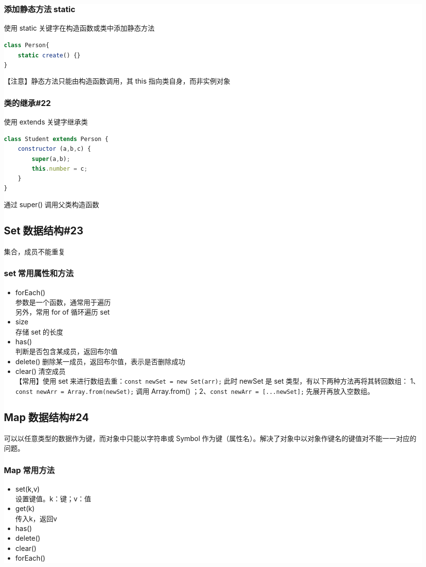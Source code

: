 ### 添加静态方法 static
使用 static 关键字在构造函数或类中添加静态方法
```js
class Person{
    static create() {}
}
```
【注意】静态方法只能由构造函数调用，其 this 指向类自身，而非实例对象

### 类的继承#22
使用 extends 关键字继承类  
```js
class Student extends Person {
    constructor (a,b,c) {
        super(a,b);
        this.number = c;
    }
}
```
通过 super() 调用父类构造函数

## Set 数据结构#23
集合，成员不能重复
### set 常用属性和方法
- forEach()  
    参数是一个函数，通常用于遍历  
    另外，常用 for of 循环遍历 set
- size  
    存储 set 的长度
- has()  
    判断是否包含某成员，返回布尔值
- delete()
    删除某一成员，返回布尔值，表示是否删除成功
- clear()
    清空成员  
【常用】使用 set 来进行数组去重：`const newSet = new Set(arr);` 此时 newSet 是 set 类型，有以下两种方法再将其转回数组：
1、`const newArr = Array.from(newSet);` 调用 Array.from() ；2、`const newArr = [...newSet];` 先展开再放入空数组。

## Map 数据结构#24
可以以任意类型的数据作为键，而对象中只能以字符串或 Symbol 作为键（属性名）。解决了对象中以对象作键名的键值对不能一一对应的问题。
### Map 常用方法
- set(k,v)  
    设置键值。k：键；v：值
- get(k)  
    传入k，返回v
- has()
- delete()
- clear()
- forEach()
